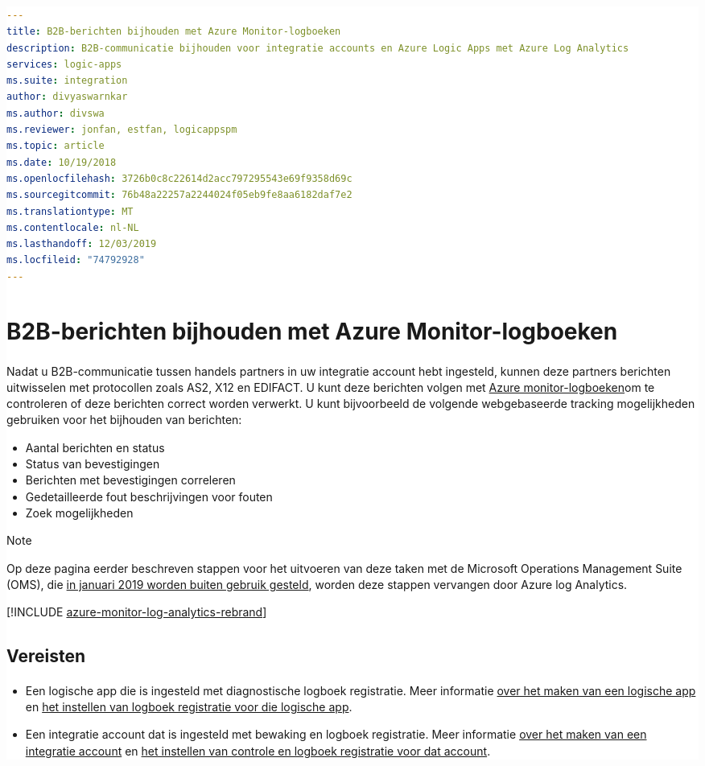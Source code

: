 ```yaml
---
title: B2B-berichten bijhouden met Azure Monitor-logboeken
description: B2B-communicatie bijhouden voor integratie accounts en Azure Logic Apps met Azure Log Analytics
services: logic-apps
ms.suite: integration
author: divyaswarnkar
ms.author: divswa
ms.reviewer: jonfan, estfan, logicappspm
ms.topic: article
ms.date: 10/19/2018
ms.openlocfilehash: 3726b0c8c22614d2acc797295543e69f9358d69c
ms.sourcegitcommit: 76b48a22257a2244024f05eb9fe8aa6182daf7e2
ms.translationtype: MT
ms.contentlocale: nl-NL
ms.lasthandoff: 12/03/2019
ms.locfileid: "74792928"
---
```

# <a name="track-b2b-messages-with-azure-monitor-logs"></a>B2B-berichten bijhouden met Azure Monitor-logboeken

Nadat u B2B-communicatie tussen handels partners in uw integratie account hebt ingesteld, kunnen deze partners berichten uitwisselen met protocollen zoals AS2, X12 en EDIFACT. U kunt deze berichten volgen met [Azure monitor-logboeken](../log-analytics/log-analytics-overview.md)om te controleren of deze berichten correct worden verwerkt. U kunt bijvoorbeeld de volgende webgebaseerde tracking mogelijkheden gebruiken voor het bijhouden van berichten:

* Aantal berichten en status
* Status van bevestigingen
* Berichten met bevestigingen correleren
* Gedetailleerde fout beschrijvingen voor fouten
* Zoek mogelijkheden

> [!NOTE]
> Op deze pagina eerder beschreven stappen voor het uitvoeren van deze taken met de Microsoft Operations Management Suite (OMS), die [in januari 2019 worden buiten gebruik gesteld](../azure-monitor/platform/oms-portal-transition.md), worden deze stappen vervangen door Azure log Analytics. 

[!INCLUDE [azure-monitor-log-analytics-rebrand](../../includes/azure-monitor-log-analytics-rebrand.md)]

## <a name="prerequisites"></a>Vereisten

* Een logische app die is ingesteld met diagnostische logboek registratie. Meer informatie [over het maken van een logische app](quickstart-create-first-logic-app-workflow.md) en [het instellen van logboek registratie voor die logische app](../logic-apps/logic-apps-monitor-your-logic-apps.md#azure-diagnostics).

* Een integratie account dat is ingesteld met bewaking en logboek registratie. Meer informatie [over het maken van een integratie account](../logic-apps/logic-apps-enterprise-integration-create-integration-account.md) en [het instellen van controle en logboek registratie voor dat account](../logic-apps/logic-apps-monitor-b2b-message.md).
